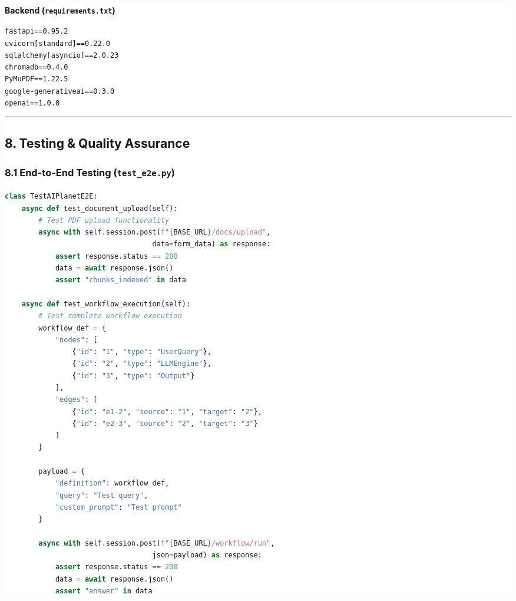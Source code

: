 **Backend (`requirements.txt`)**
```txt
fastapi==0.95.2
uvicorn[standard]==0.22.0
sqlalchemy[asyncio]==2.0.23
chromadb==0.4.0
PyMuPDF==1.22.5
google-generativeai==0.3.0
openai==1.0.0
```

---

## 8. Testing & Quality Assurance

### 8.1 End-to-End Testing (`test_e2e.py`)

```python
class TestAIPlanetE2E:
    async def test_document_upload(self):
        # Test PDF upload functionality
        async with self.session.post(f"{BASE_URL}/docs/upload", 
                                   data=form_data) as response:
            assert response.status == 200
            data = await response.json()
            assert "chunks_indexed" in data

    async def test_workflow_execution(self):
        # Test complete workflow execution
        workflow_def = {
            "nodes": [
                {"id": "1", "type": "UserQuery"},
                {"id": "2", "type": "LLMEngine"},
                {"id": "3", "type": "Output"}
            ],
            "edges": [
                {"id": "e1-2", "source": "1", "target": "2"},
                {"id": "e2-3", "source": "2", "target": "3"}
            ]
        }
        
        payload = {
            "definition": workflow_def,
            "query": "Test query",
            "custom_prompt": "Test prompt"
        }
        
        async with self.session.post(f"{BASE_URL}/workflow/run", 
                                   json=payload) as response:
            assert response.status == 200
            data = await response.json()
            assert "answer" in data
```
